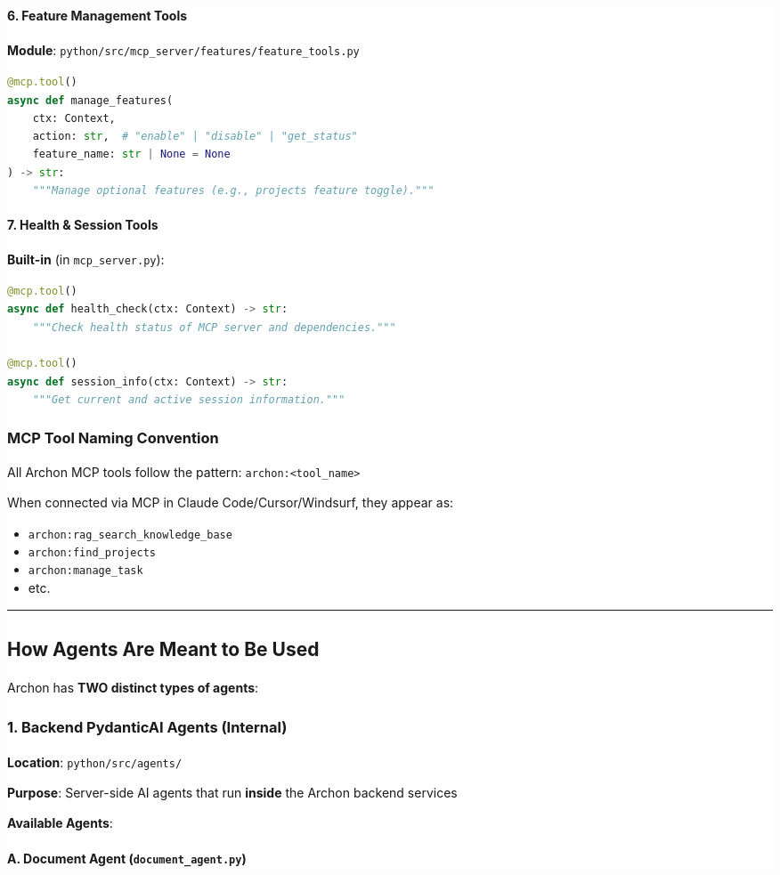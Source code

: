 ```python
```

#### 6. **Feature Management Tools**

**Module**: `python/src/mcp_server/features/feature_tools.py`

```python
@mcp.tool()
async def manage_features(
    ctx: Context,
    action: str,  # "enable" | "disable" | "get_status"
    feature_name: str | None = None
) -> str:
    """Manage optional features (e.g., projects feature toggle)."""
```

#### 7. **Health & Session Tools**

**Built-in** (in `mcp_server.py`):

```python
@mcp.tool()
async def health_check(ctx: Context) -> str:
    """Check health status of MCP server and dependencies."""

@mcp.tool()
async def session_info(ctx: Context) -> str:
    """Get current and active session information."""
```

### MCP Tool Naming Convention

All Archon MCP tools follow the pattern: `archon:<tool_name>`

When connected via MCP in Claude Code/Cursor/Windsurf, they appear as:
- `archon:rag_search_knowledge_base`
- `archon:find_projects`
- `archon:manage_task`
- etc.

---

## How Agents Are Meant to Be Used

Archon has **TWO distinct types of agents**:

### 1. **Backend PydanticAI Agents** (Internal)

**Location**: `python/src/agents/`

**Purpose**: Server-side AI agents that run **inside** the Archon backend services

**Available Agents**:

#### A. **Document Agent** (`document_agent.py`)

